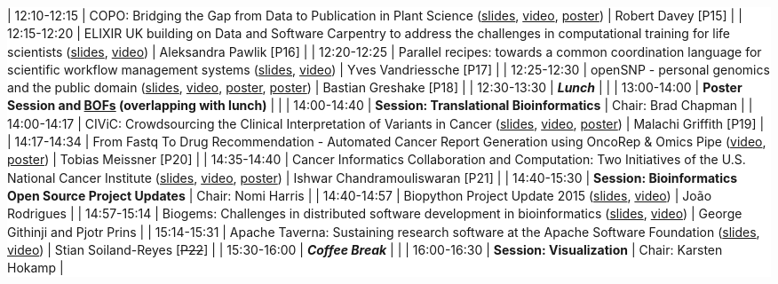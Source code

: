 | 12:10-12:15 | COPO: Bridging the Gap from Data to Publication in Plant Science ([slides](http://f1000research.com/slides/4-360), [video](http://youtu.be/4YzTta6vgX8), [poster](http://figshare.com/articles/Poster_Presented_at_BOSC_2015/1483428))                                                              | Robert Davey \[P15\]                                   |
| 12:15-12:20 | ELIXIR UK building on Data and Software Carpentry to address the challenges in computational training for life scientists ([slides](http://f1000research.com/slides/4-593), [video](http://youtu.be/eleqMgHvUwM))                                                                                   | Aleksandra Pawlik \[P16\]                              |
| 12:20-12:25 | Parallel recipes: towards a common coordination language for scientific workflow management systems ([slides](http://f1000research.com/slides/4-333), [video](http://youtu.be/WJ0uPlrgP2M))                                                                                                         | Yves Vandriessche \[P17\]                              |
| 12:25-12:30 | openSNP - personal genomics and the public domain ([slides](http://figshare.com/articles/openSNP_BOSC15_Slides/1480397), [video](http://youtu.be/HJwHGMdtIkk), [poster](http://f1000research.com/posters/4-284), [poster](http://figshare.com/articles/openSNP_BOSC15_Poster/1466880))              | Bastian Greshake \[P18\]                               |
| 12:30-13:30 | ***Lunch***                                                                                                                                                                                                                                                                                         |                                                        |
| 13:00-14:00 | **Poster Session and [BOFs](https://docs.google.com/document/d/1yaSjWEZzwiAk6jUiKVk_pbmru1uCJuGbgITIyI3kmfI/edit#) (overlapping with lunch)**                                                                                                                                                       |                                                        |
| 14:00-14:40 | **Session: Translational Bioinformatics**                                                                                                                                                                                                                                                           | Chair: Brad Chapman                                    |
| 14:00-14:17 | CIViC: Crowdsourcing the Clinical Interpretation of Variants in Cancer ([slides](http://f1000research.com/slides/4-277), [video](http://youtu.be/-d6mjtzwwrA), [poster](http://f1000research.com/posters/4-276))                                                                                    | Malachi Griffith \[P19\]                               |
| 14:17-14:34 | From Fastq To Drug Recommendation - Automated Cancer Report Generation using OncoRep & Omics Pipe ([video](http://youtu.be/K8vBlEa6JmU), [poster](http://f1000research.com/posters/4-275))                                                                                                          | Tobias Meissner \[P20\]                                |
| 14:35-14:40 | Cancer Informatics Collaboration and Computation: Two Initiatives of the U.S. National Cancer Institute ([slides](http://f1000research.com/slides/4-498), [video](http://youtu.be/TuBCuIrsLu0), [poster](http://f1000research.com/posters/4-444))                                                   | Ishwar Chandramouliswaran \[P21\]                      |
| 14:40-15:30 | **Session: Bioinformatics Open Source Project Updates**                                                                                                                                                                                                                                             | Chair: Nomi Harris                                     |
| 14:40-14:57 | Biopython Project Update 2015 ([slides](http://f1000research.com/slides/4-279), [video](http://youtu.be/s5HDZHTxxIg))                                                                                                                                                                               | João Rodrigues                                         |
| 14:57-15:14 | Biogems: Challenges in distributed software development in bioinformatics ([slides](http://f1000research.com/slides/4-282), [video](http://youtu.be/z1aHjhi2eHI))                                                                                                                                   | George Githinji and Pjotr Prins                        |
| 15:14-15:31 | Apache Taverna: Sustaining research software at the Apache Software Foundation ([slides](http://www.slideshare.net/soilandreyes/20150711-bosc2015apachetaverna), [video](http://youtu.be/y-ct1k3AXCM))                                                                                              | Stian Soiland-Reyes \[~~P22~~\]                        |
| 15:30-16:00 | ***Coffee Break***                                                                                                                                                                                                                                                                                  |                                                        |
| 16:00-16:30 | **Session: Visualization**                                                                                                                                                                                                                                                                          | Chair: Karsten Hokamp                                  |
